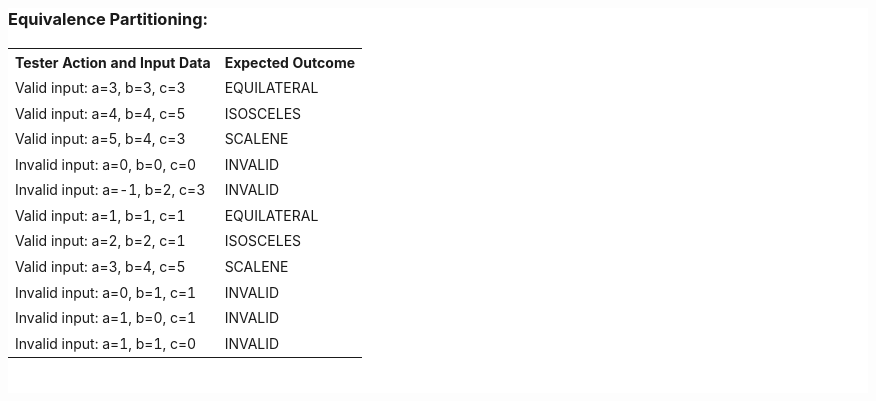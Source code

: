 ### Equivalence Partitioning:

<table>
  <tr>
    <th>Tester Action and Input Data</th>
    <th>Expected Outcome</th>
  </tr>
  <tr>
    <td>Valid input: a=3, b=3, c=3</td>
    <td>EQUILATERAL</td>
  </tr>
  <tr>
    <td>Valid input: a=4, b=4, c=5</td>
    <td>ISOSCELES</td>
  </tr>
  <tr>
    <td>Valid input: a=5, b=4, c=3</td>
    <td>SCALENE</td>
  </tr>
  <tr>
    <td>Invalid input: a=0, b=0, c=0</td>
    <td>INVALID</td>
  </tr>
  <tr>
    <td>Invalid input: a=-1, b=2, c=3</td>
    <td>INVALID</td>
  </tr>
  <tr>
    <td>Valid input: a=1, b=1, c=1</td>
    <td>EQUILATERAL</td>
  </tr>
  <tr>
    <td>Valid input: a=2, b=2, c=1</td>
    <td>ISOSCELES</td>
  </tr>
  <tr>
    <td>Valid input: a=3, b=4, c=5</td>
    <td>SCALENE</td>
  </tr>
  <tr>
    <td>Invalid input: a=0, b=1, c=1</td>
    <td>INVALID</td>
  </tr>
  <tr>
    <td>Invalid input: a=1, b=0, c=1</td>
    <td>INVALID</td>
  </tr>
  <tr>
    <td>Invalid input: a=1, b=1, c=0</td>
    <td>INVALID</td>
  </tr>
</table>
</br>

